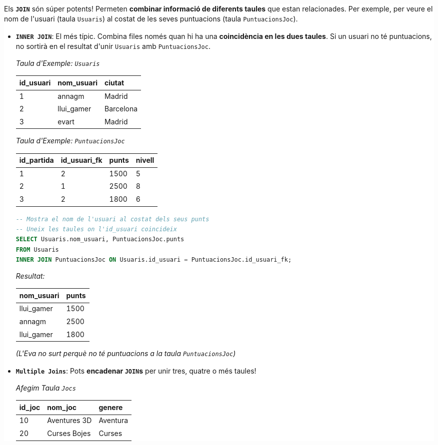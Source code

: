 Els **`JOIN`** són súper potents! Permeten **combinar informació de diferents taules** que estan relacionades. Per exemple, per veure el nom de l'usuari (taula `Usuaris`) al costat de les seves puntuacions (taula `PuntuacionsJoc`).

* **`INNER JOIN`**: El més típic. Combina files només quan hi ha una **coincidència en les dues taules**. Si un usuari no té puntuacions, no sortirà en el resultat d'unir `Usuaris` amb `PuntuacionsJoc`.

    *Taula d'Exemple: `Usuaris`*
  
    | id_usuari | nom_usuari | ciutat    |
    | :-------- | :--------- | :-------- |
    | 1         | annagm     | Madrid    |
    | 2         | llui_gamer | Barcelona |
    | 3         | evart      | Madrid    |

    *Taula d'Exemple: `PuntuacionsJoc`*
  
    | id_partida | id_usuari_fk | punts | nivell |
    | :--------- | :----------- | :---- | :----- |
    | 1          | 2            | 1500  | 5      | -- Lluís
    | 2          | 1            | 2500  | 8      | -- Anna
    | 3          | 2            | 1800  | 6      | -- Lluís (una altra partida)

    ```sql
    -- Mostra el nom de l'usuari al costat dels seus punts
    -- Uneix les taules on l'id_usuari coincideix
    SELECT Usuaris.nom_usuari, PuntuacionsJoc.punts
    FROM Usuaris
    INNER JOIN PuntuacionsJoc ON Usuaris.id_usuari = PuntuacionsJoc.id_usuari_fk;
    ```
    *Resultat:*
  
    | nom_usuari | punts |
    | :--------- | :---- |
    | llui_gamer | 1500  |
    | annagm     | 2500  |
    | llui_gamer | 1800  |
    *(L'Eva no surt perquè no té puntuacions a la taula `PuntuacionsJoc`)*

* **`Multiple Joins`**: Pots **encadenar `JOIN`s** per unir tres, quatre o més taules!

    *Afegim Taula `Jocs`*
  
    | id_joc | nom_joc      | genere   |
    | :----- | :----------- | :------- |
    | 10     | Aventures 3D | Aventura |
    | 20     | Curses Bojes | Curses   |
